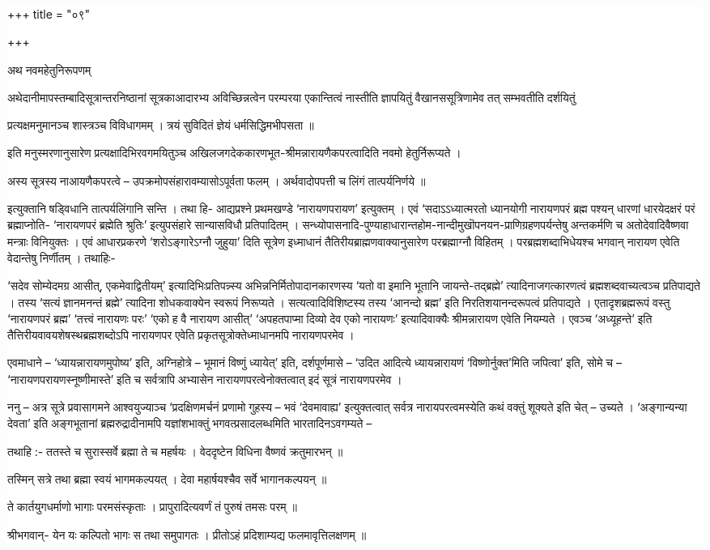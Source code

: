 +++
title = "०९"

+++

अथ नवमहेतुनिरूपणम्

अथेदानीमापस्तम्बादिसूत्रान्तरनिष्ठानां सूत्रकाआदारभ्य अविच्छिन्नत्वेन परम्परया एकान्तित्वं नास्तीति ज्ञापयितुं वैखानससूत्रिणामेव तत् सम्भवतीति दर्शयितुं

प्रत्यक्षमनुमानञ्च शास्त्रञ्च विविधागमम् ।
त्रयं सुविदितं ज्ञेयं धर्मसिद्धिमभीपसता ॥

इति मनुस्मरणानुसारेण प्रत्यक्षादिभिरवगमयितुञ्च अखिलजगदेककारणभूत-श्रीमन्नारायणैकपरत्वादिति नवमो हेतुर्निरूप्यते । 

अस्य सूत्रस्य नाआयणैकपरत्वे –
उपक्रमोपसंहारावम्यासोऽपूर्वता फलम् । 
अर्थवादोपपत्ती च लिंगं तात्पर्यनिर्णये ॥ 

इत्युक्तानि षड्विधानि तात्पर्यलिंगानि सन्ति । तथा हि-
आद्यप्रश्ने प्रथमखण्डे ‘नारायणपरायण’ इत्युक्तम् । एवं ‘सदाऽऽध्यात्मरतो ध्यानयोगी नारायणपरं ब्रह्म पश्यन् धारणां धारयेदक्षरं परं ब्रह्माप्नोति- ‘नारायणपरं ब्रह्मेति श्रुतिः’ इत्युपसंहारे सान्यासविधौ प्रतिपादितम् । सन्ध्योपासनादि-पुण्याहाधारान्तहोम-नान्दीमुखॊपनयन-प्राणिग्रहणपर्यन्तेषु अन्तकर्मणि च अतोदेवादिवैष्णवा मन्त्राः विनियुक्तः । एवं आधारप्रकरणे ‘शरोऽङ्गारेऽग्नौ जुहुया’ दिति सूत्रेण इध्माधानं तैतिरीयब्राह्मणवाक्यानुसारेण परब्रह्माग्नौ विहितम् । परब्रह्मशब्दाभिधेयश्च भगवान् नारायण एवेति वेदान्तेषु निर्णीतम् । तथाहिः-

‘सदेव सोम्येदमग्र आसीत्, एकमेवाद्वितीयम्’ इत्यादिभिःप्रतिपन्न्स्य अभिन्ननिर्मितोपादानकारणस्य ‘यतो वा इमानि भूतानि जायन्ते-तद्ब्रह्मे’ त्यादिनाजगत्कारणत्वं ब्रह्मशब्दवाच्यत्वञ्च प्रतिपाद्यते । तस्य ‘सत्यं ज्ञानमनन्तं ब्रह्मे’ त्यादिना शोधकवाक्येन स्वरूपं निरूप्यते । सत्यत्वादिविशिष्टस्य तस्य ‘आनन्दो ब्रह्म’ इति निरतिशयानन्दरूपत्वं प्रतिपाद्यते । एतादृशब्रह्मरूपं वस्तु ‘नारायणपरं ब्रह्म’ ‘तत्त्वं नारायणः परः’ ‘एको ह वै नारायण आसीत्’ ‘अपहतपाप्मा दिव्यो देव एको नारायणः’ इत्यादिवाक्यैः श्रीमन्नारायण एवेति नियम्यते । एवञ्च ‘अध्यूहन्ते’ इति तैत्तिरीयवावयशेषस्थब्रह्मशब्दोऽपि नारायणपर एवेति प्रकृतसूत्रोक्तेध्माधानमपि नारायणपरमेव । 

एवमाधाने – ‘ध्यायन्नारायणमुपोष्य’ इति, अग्निहोत्रे – भूमानं विष्णुं ध्यायेत्’ इति, दर्शपूर्णमासे – ‘उदित आदित्ये ध्यायन्नारायणं ‘विष्णोर्नुक्त’मिति जपित्वा’ इति, सोमे च – ‘नारायणपरायणस्नूष्णीमास्ते’ इति च सर्वत्रापि अभ्यासेन नारायणपरत्वेनोक्तत्वात् इदं सूत्रं नारायणपरमेव ।

ननु – अत्र सूत्रे प्रवासागमने आश्वयुज्याञ्च ‘प्रदक्षिणमर्चनं प्रणामो गुहस्य – भवं ‘देवमावाह्य’ इत्युक्तत्वात् सर्वत्र नारायपरत्वमस्येति कथं वक्तुं शूक्यते इति चेत् – उच्यते । ‘अङ्गान्यन्या देवता’ इति अङ्गभूतानां ब्रह्मरुद्रादीनामपि यज्ञांशभाक्तुं भगवत्प्रसादलब्धमिति भारतादिनऽवगम्यते – 

तथाहि :-
ततस्ते च सुरास्सर्वे ब्रह्मा ते च महर्षयः ।
वेददृष्टेन विधिना वैष्णवं क्रतुमारभन् ॥

तस्मिन् सत्रे तथा ब्रह्मा स्वयं भागमकल्पयत् ।
देवा महार्षयश्चैव सर्वे भागानकल्पयन् ॥

ते कार्तयुगधर्माणो भागाः परमसंस्कृताः ।
प्रापुरादित्यवर्णं तं पुरुषं तमसः परम् ॥

श्रीभगवान्-
येन यः कल्पितो भागः स तथा समुपागतः ।
प्रीतोऽहं प्रदिशाम्यद्य फलमावृत्तिलक्षणम् ॥
